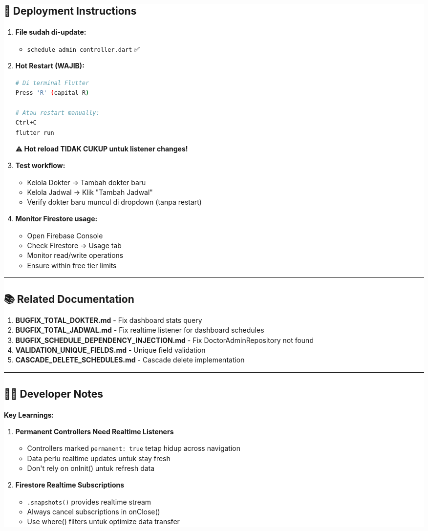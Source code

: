 
## 🚀 Deployment Instructions

1. **File sudah di-update:**
   - `schedule_admin_controller.dart` ✅

2. **Hot Restart (WAJIB):**
   ```bash
   # Di terminal Flutter
   Press 'R' (capital R)
   
   # Atau restart manually:
   Ctrl+C
   flutter run
   ```
   **⚠️ Hot reload TIDAK CUKUP untuk listener changes!**

3. **Test workflow:**
   - Kelola Dokter → Tambah dokter baru
   - Kelola Jadwal → Klik "Tambah Jadwal"
   - Verify dokter baru muncul di dropdown (tanpa restart)

4. **Monitor Firestore usage:**
   - Open Firebase Console
   - Check Firestore → Usage tab
   - Monitor read/write operations
   - Ensure within free tier limits

---

## 📚 Related Documentation

1. **BUGFIX_TOTAL_DOKTER.md** - Fix dashboard stats query
2. **BUGFIX_TOTAL_JADWAL.md** - Fix realtime listener for dashboard schedules
3. **BUGFIX_SCHEDULE_DEPENDENCY_INJECTION.md** - Fix DoctorAdminRepository not found
4. **VALIDATION_UNIQUE_FIELDS.md** - Unique field validation
5. **CASCADE_DELETE_SCHEDULES.md** - Cascade delete implementation

---

## 👨‍💻 Developer Notes

**Key Learnings:**

1. **Permanent Controllers Need Realtime Listeners**
   - Controllers marked `permanent: true` tetap hidup across navigation
   - Data perlu realtime updates untuk stay fresh
   - Don't rely on onInit() untuk refresh data

2. **Firestore Realtime Subscriptions**
   - `.snapshots()` provides realtime stream
   - Always cancel subscriptions in onClose()
   - Use where() filters untuk optimize data transfer
